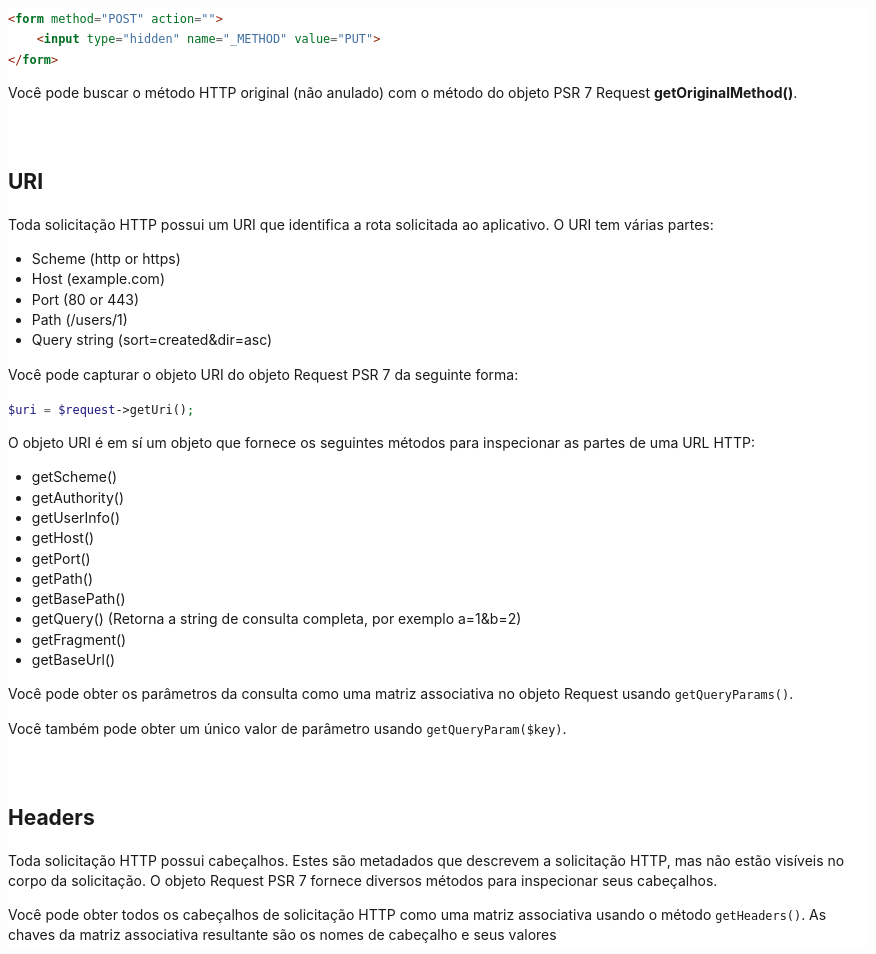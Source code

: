 ```html
<form method="POST" action="">
    <input type="hidden" name="_METHOD" value="PUT">
</form>
```

Você pode buscar o método HTTP original (não anulado) com o método do objeto PSR 7 Request **getOriginalMethod()**.

<br>

## URI
Toda solicitação HTTP possui um URI que identifica a rota solicitada ao aplicativo. O URI tem várias partes:

- Scheme (http or https)
- Host (example.com)
- Port (80 or 443)
- Path (/users/1)
- Query string (sort=created&dir=asc)

Você pode capturar o objeto URI do objeto Request PSR 7 da seguinte forma:

```php
$uri = $request->getUri();
```
    
O objeto URI é em sí um objeto que fornece os seguintes métodos para inspecionar as partes de uma URL HTTP:

- getScheme()
- getAuthority()
- getUserInfo()
- getHost()
- getPort()
- getPath()
- getBasePath()
- getQuery() (Retorna a string de consulta completa, por exemplo a=1&b=2)
- getFragment()
- getBaseUrl()

Você pode obter os parâmetros da consulta como uma matriz associativa no objeto Request usando `getQueryParams()`.

Você também pode obter um único valor de parâmetro usando `getQueryParam($key)`.

<br>

## <a name="header"></a>Headers
Toda solicitação HTTP possui cabeçalhos. Estes são metadados que descrevem a solicitação HTTP, mas não estão visíveis 
no corpo da solicitação. O objeto Request PSR 7 fornece diversos métodos para inspecionar seus cabeçalhos.

Você pode obter todos os cabeçalhos de solicitação HTTP como uma matriz associativa usando o método `getHeaders()`. 
As chaves da matriz associativa resultante são os nomes de cabeçalho e seus valores
